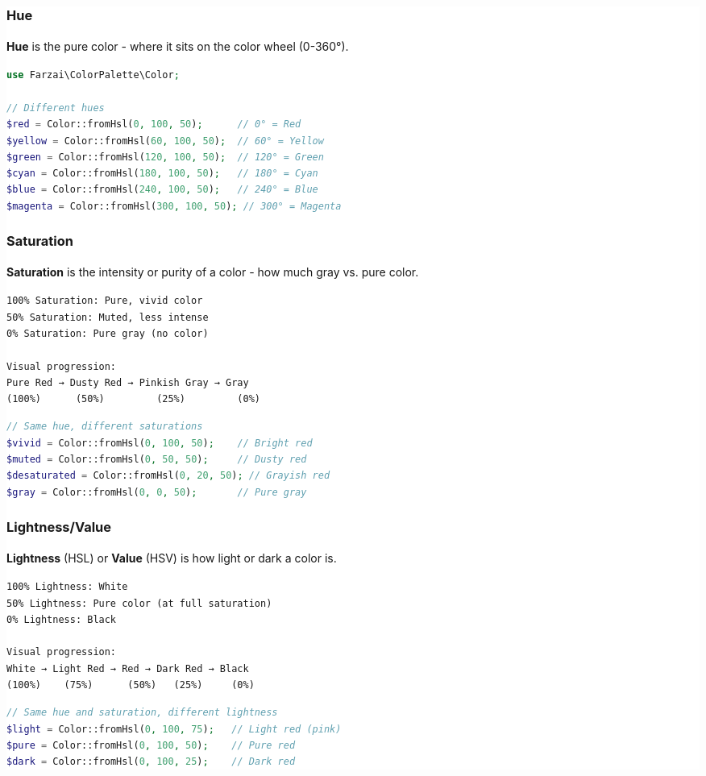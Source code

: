 ### Hue

**Hue** is the pure color - where it sits on the color wheel (0-360°).

```php
use Farzai\ColorPalette\Color;

// Different hues
$red = Color::fromHsl(0, 100, 50);      // 0° = Red
$yellow = Color::fromHsl(60, 100, 50);  // 60° = Yellow
$green = Color::fromHsl(120, 100, 50);  // 120° = Green
$cyan = Color::fromHsl(180, 100, 50);   // 180° = Cyan
$blue = Color::fromHsl(240, 100, 50);   // 240° = Blue
$magenta = Color::fromHsl(300, 100, 50); // 300° = Magenta
```

### Saturation

**Saturation** is the intensity or purity of a color - how much gray vs. pure color.

```
100% Saturation: Pure, vivid color
50% Saturation: Muted, less intense
0% Saturation: Pure gray (no color)

Visual progression:
Pure Red → Dusty Red → Pinkish Gray → Gray
(100%)      (50%)         (25%)         (0%)
```

```php
// Same hue, different saturations
$vivid = Color::fromHsl(0, 100, 50);    // Bright red
$muted = Color::fromHsl(0, 50, 50);     // Dusty red
$desaturated = Color::fromHsl(0, 20, 50); // Grayish red
$gray = Color::fromHsl(0, 0, 50);       // Pure gray
```

### Lightness/Value

**Lightness** (HSL) or **Value** (HSV) is how light or dark a color is.

```
100% Lightness: White
50% Lightness: Pure color (at full saturation)
0% Lightness: Black

Visual progression:
White → Light Red → Red → Dark Red → Black
(100%)    (75%)      (50%)   (25%)     (0%)
```

```php
// Same hue and saturation, different lightness
$light = Color::fromHsl(0, 100, 75);   // Light red (pink)
$pure = Color::fromHsl(0, 100, 50);    // Pure red
$dark = Color::fromHsl(0, 100, 25);    // Dark red
```
